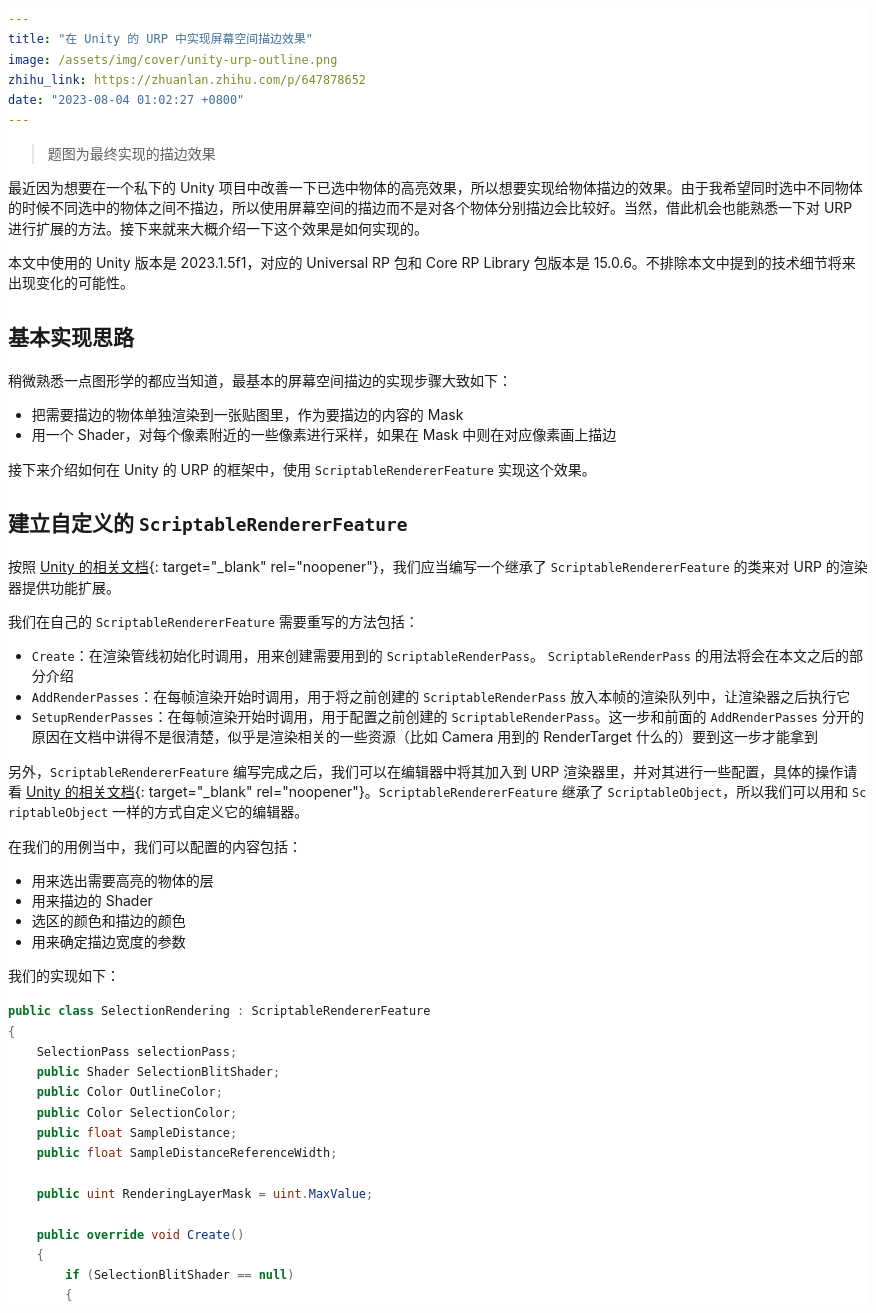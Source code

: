 ```yaml
---
title: "在 Unity 的 URP 中实现屏幕空间描边效果"
image: /assets/img/cover/unity-urp-outline.png
zhihu_link: https://zhuanlan.zhihu.com/p/647878652
date: "2023-08-04 01:02:27 +0800"
---
```


> 题图为最终实现的描边效果

最近因为想要在一个私下的 Unity 项目中改善一下已选中物体的高亮效果，所以想要实现给物体描边的效果。由于我希望同时选中不同物体的时候不同选中的物体之间不描边，所以使用屏幕空间的描边而不是对各个物体分别描边会比较好。当然，借此机会也能熟悉一下对 URP 进行扩展的方法。接下来就来大概介绍一下这个效果是如何实现的。

本文中使用的 Unity 版本是 2023.1.5f1，对应的 Universal RP 包和 Core RP Library 包版本是 15.0.6。不排除本文中提到的技术细节将来出现变化的可能性。

## 基本实现思路

稍微熟悉一点图形学的都应当知道，最基本的屏幕空间描边的实现步骤大致如下：

- 把需要描边的物体单独渲染到一张贴图里，作为要描边的内容的 Mask
- 用一个 Shader，对每个像素附近的一些像素进行采样，如果在 Mask 中则在对应像素画上描边

接下来介绍如何在 Unity 的 URP 的框架中，使用 `ScriptableRendererFeature` 实现这个效果。

## 建立自定义的 `ScriptableRendererFeature`

按照 [Unity 的相关文档](https://docs.unity3d.com/Packages/com.unity.render-pipelines.universal@16.0/manual/renderer-features/create-custom-renderer-feature.html){: target="_blank" rel="noopener"}，我们应当编写一个继承了 `ScriptableRendererFeature` 的类来对 URP 的渲染器提供功能扩展。

我们在自己的 `ScriptableRendererFeature` 需要重写的方法包括：
- `Create`：在渲染管线初始化时调用，用来创建需要用到的 `ScriptableRenderPass`。
`ScriptableRenderPass` 的用法将会在本文之后的部分介绍
- `AddRenderPasses`：在每帧渲染开始时调用，用于将之前创建的 `ScriptableRenderPass` 放入本帧的渲染队列中，让渲染器之后执行它
- `SetupRenderPasses`：在每帧渲染开始时调用，用于配置之前创建的 `ScriptableRenderPass`。这一步和前面的 `AddRenderPasses` 分开的原因在文档中讲得不是很清楚，似乎是渲染相关的一些资源（比如 Camera 用到的 RenderTarget 什么的）要到这一步才能拿到

另外，`ScriptableRendererFeature` 编写完成之后，我们可以在编辑器中将其加入到 URP 渲染器里，并对其进行一些配置，具体的操作请看 [Unity 的相关文档](https://docs.unity3d.com/Packages/com.unity.render-pipelines.universal@16.0/manual/urp-renderer-feature-how-to-add.html){: target="_blank" rel="noopener"}。`ScriptableRendererFeature` 继承了 `ScriptableObject`，所以我们可以用和 `ScriptableObject` 一样的方式自定义它的编辑器。

在我们的用例当中，我们可以配置的内容包括：
- 用来选出需要高亮的物体的层
- 用来描边的 Shader
- 选区的颜色和描边的颜色
- 用来确定描边宽度的参数

我们的实现如下：
```cs
public class SelectionRendering : ScriptableRendererFeature
{
	SelectionPass selectionPass;
	public Shader SelectionBlitShader;
	public Color OutlineColor;
	public Color SelectionColor;
	public float SampleDistance;
	public float SampleDistanceReferenceWidth;

	public uint RenderingLayerMask = uint.MaxValue;

	public override void Create()
	{
		if (SelectionBlitShader == null)
		{
```